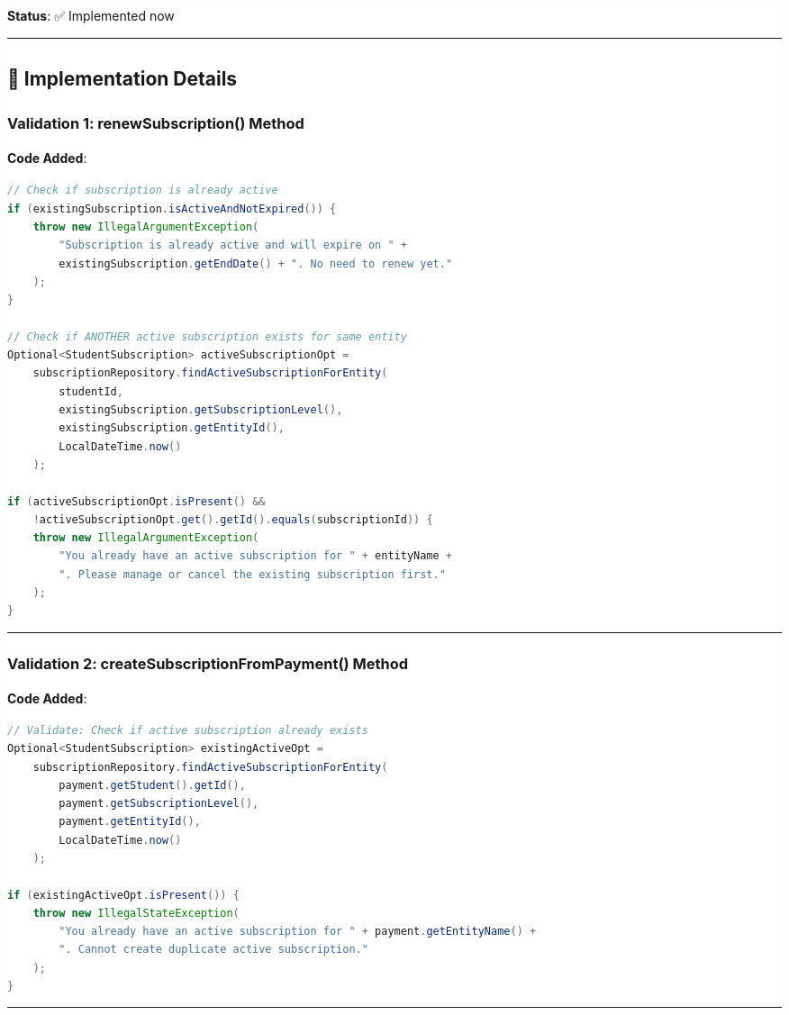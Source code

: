 **Status**: ✅ Implemented now

---

## 🔧 **Implementation Details**

### **Validation 1: renewSubscription() Method**

**Code Added**:
```java
// Check if subscription is already active
if (existingSubscription.isActiveAndNotExpired()) {
    throw new IllegalArgumentException(
        "Subscription is already active and will expire on " + 
        existingSubscription.getEndDate() + ". No need to renew yet."
    );
}

// Check if ANOTHER active subscription exists for same entity
Optional<StudentSubscription> activeSubscriptionOpt = 
    subscriptionRepository.findActiveSubscriptionForEntity(
        studentId, 
        existingSubscription.getSubscriptionLevel(), 
        existingSubscription.getEntityId(), 
        LocalDateTime.now()
    );

if (activeSubscriptionOpt.isPresent() && 
    !activeSubscriptionOpt.get().getId().equals(subscriptionId)) {
    throw new IllegalArgumentException(
        "You already have an active subscription for " + entityName + 
        ". Please manage or cancel the existing subscription first."
    );
}
```

---

### **Validation 2: createSubscriptionFromPayment() Method**

**Code Added**:
```java
// Validate: Check if active subscription already exists
Optional<StudentSubscription> existingActiveOpt = 
    subscriptionRepository.findActiveSubscriptionForEntity(
        payment.getStudent().getId(),
        payment.getSubscriptionLevel(),
        payment.getEntityId(),
        LocalDateTime.now()
    );

if (existingActiveOpt.isPresent()) {
    throw new IllegalStateException(
        "You already have an active subscription for " + payment.getEntityName() + 
        ". Cannot create duplicate active subscription."
    );
}
```

---